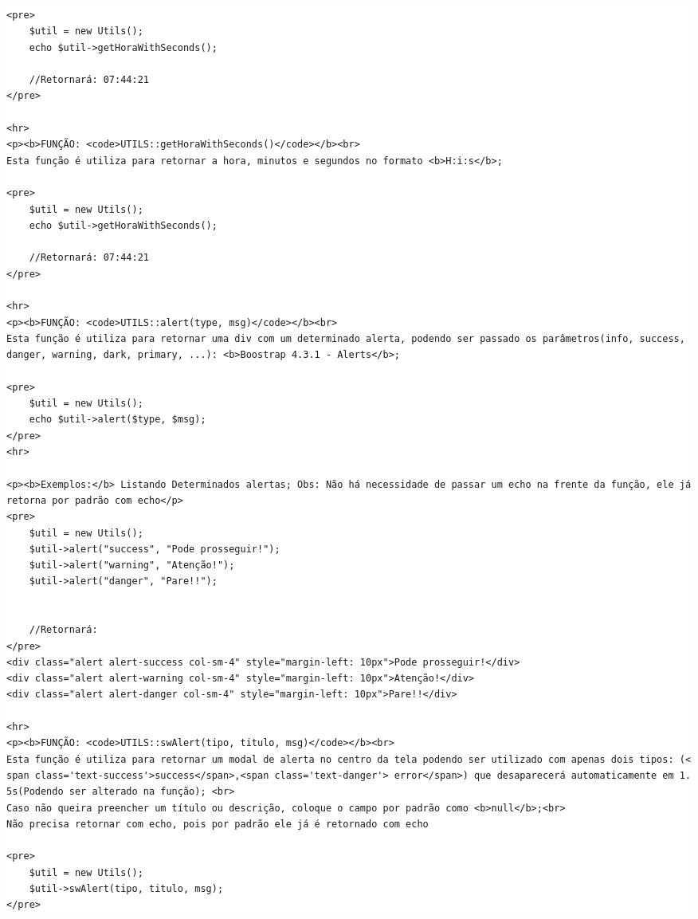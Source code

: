 	<pre>
		$util = new Utils();
		echo $util->getHoraWithSeconds();

		//Retornará: 07:44:21
	</pre>

	<hr>
	<p><b>FUNÇÃO: <code>UTILS::getHoraWithSeconds()</code></b><br>
	Esta função é utiliza para retornar a hora, minutos e segundos no formato <b>H:i:s</b>;

	<pre>
		$util = new Utils();
		echo $util->getHoraWithSeconds();

		//Retornará: 07:44:21
	</pre>

	<hr>
	<p><b>FUNÇÃO: <code>UTILS::alert(type, msg)</code></b><br>
	Esta função é utiliza para retornar uma div com um determinado alerta, podendo ser passado os parâmetros(info, success, danger, warning, dark, primary, ...): <b>Boostrap 4.3.1 - Alerts</b>;

	<pre>
		$util = new Utils();
		echo $util->alert($type, $msg);
	</pre>
	<hr>

	<p><b>Exemplos:</b> Listando Determinados alertas; Obs: Não há necessidade de passar um echo na frente da função, ele já retorna por padrão com echo</p>
	<pre>
		$util = new Utils();
		$util->alert("success", "Pode prosseguir!");
		$util->alert("warning", "Atenção!");
		$util->alert("danger", "Pare!!");
		

		//Retornará:
	</pre>
	<div class="alert alert-success col-sm-4" style="margin-left: 10px">Pode prosseguir!</div>
	<div class="alert alert-warning col-sm-4" style="margin-left: 10px">Atenção!</div>
	<div class="alert alert-danger col-sm-4" style="margin-left: 10px">Pare!!</div>

	<hr>
	<p><b>FUNÇÃO: <code>UTILS::swAlert(tipo, titulo, msg)</code></b><br>
	Esta função é utiliza para retornar um modal de alerta no centro da tela podendo ser utilizado com apenas dois tipos: (<span class='text-success'>success</span>,<span class='text-danger'> error</span>) que desaparecerá automaticamente em 1.5s(Podendo ser alterado na função); <br>
	Caso não queira preencher um título ou descrição, coloque o campo por padrão como <b>null</b>;<br>
	Não precisa retornar com echo, pois por padrão ele já é retornado com echo

	<pre>
		$util = new Utils();
		$util->swAlert(tipo, titulo, msg);
	</pre>
